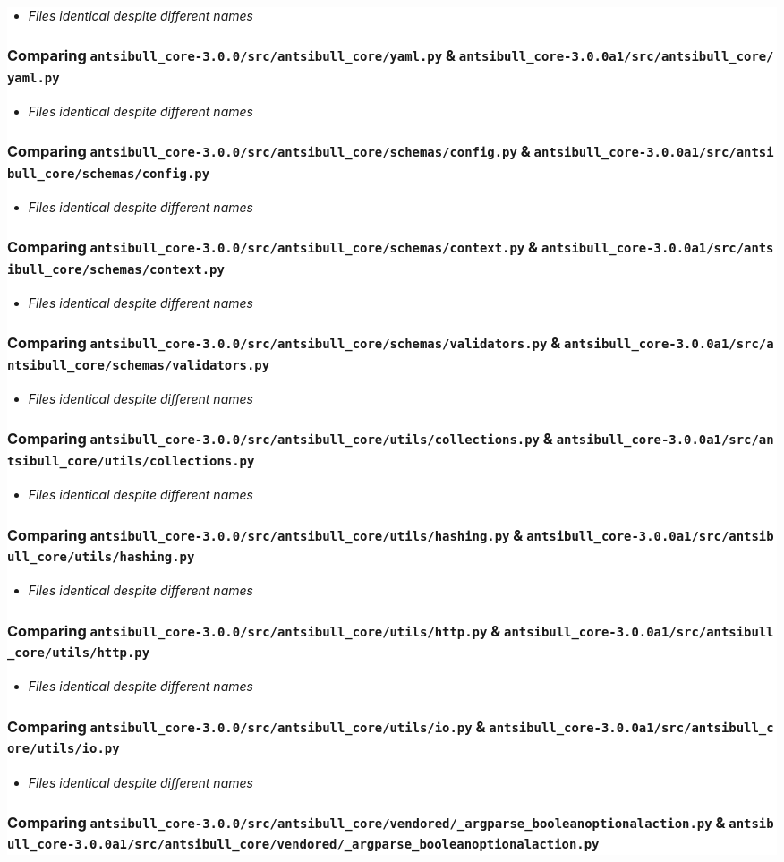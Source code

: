  * *Files identical despite different names*

### Comparing `antsibull_core-3.0.0/src/antsibull_core/yaml.py` & `antsibull_core-3.0.0a1/src/antsibull_core/yaml.py`

 * *Files identical despite different names*

### Comparing `antsibull_core-3.0.0/src/antsibull_core/schemas/config.py` & `antsibull_core-3.0.0a1/src/antsibull_core/schemas/config.py`

 * *Files identical despite different names*

### Comparing `antsibull_core-3.0.0/src/antsibull_core/schemas/context.py` & `antsibull_core-3.0.0a1/src/antsibull_core/schemas/context.py`

 * *Files identical despite different names*

### Comparing `antsibull_core-3.0.0/src/antsibull_core/schemas/validators.py` & `antsibull_core-3.0.0a1/src/antsibull_core/schemas/validators.py`

 * *Files identical despite different names*

### Comparing `antsibull_core-3.0.0/src/antsibull_core/utils/collections.py` & `antsibull_core-3.0.0a1/src/antsibull_core/utils/collections.py`

 * *Files identical despite different names*

### Comparing `antsibull_core-3.0.0/src/antsibull_core/utils/hashing.py` & `antsibull_core-3.0.0a1/src/antsibull_core/utils/hashing.py`

 * *Files identical despite different names*

### Comparing `antsibull_core-3.0.0/src/antsibull_core/utils/http.py` & `antsibull_core-3.0.0a1/src/antsibull_core/utils/http.py`

 * *Files identical despite different names*

### Comparing `antsibull_core-3.0.0/src/antsibull_core/utils/io.py` & `antsibull_core-3.0.0a1/src/antsibull_core/utils/io.py`

 * *Files identical despite different names*

### Comparing `antsibull_core-3.0.0/src/antsibull_core/vendored/_argparse_booleanoptionalaction.py` & `antsibull_core-3.0.0a1/src/antsibull_core/vendored/_argparse_booleanoptionalaction.py`
